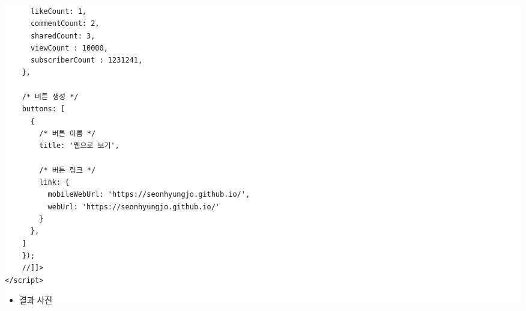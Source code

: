 ```
      likeCount: 1,
      commentCount: 2,
      sharedCount: 3,
      viewCount : 10000,
      subscriberCount : 1231241,
    },

    /* 버튼 생성 */
    buttons: [
      {
        /* 버튼 이름 */
        title: '웹으로 보기',

        /* 버튼 링크 */
        link: {
          mobileWebUrl: 'https://seonhyungjo.github.io/',
          webUrl: 'https://seonhyungjo.github.io/'
        }
      },
    ]
	});
	//]]>
</script>
```

 - 결과 사진
